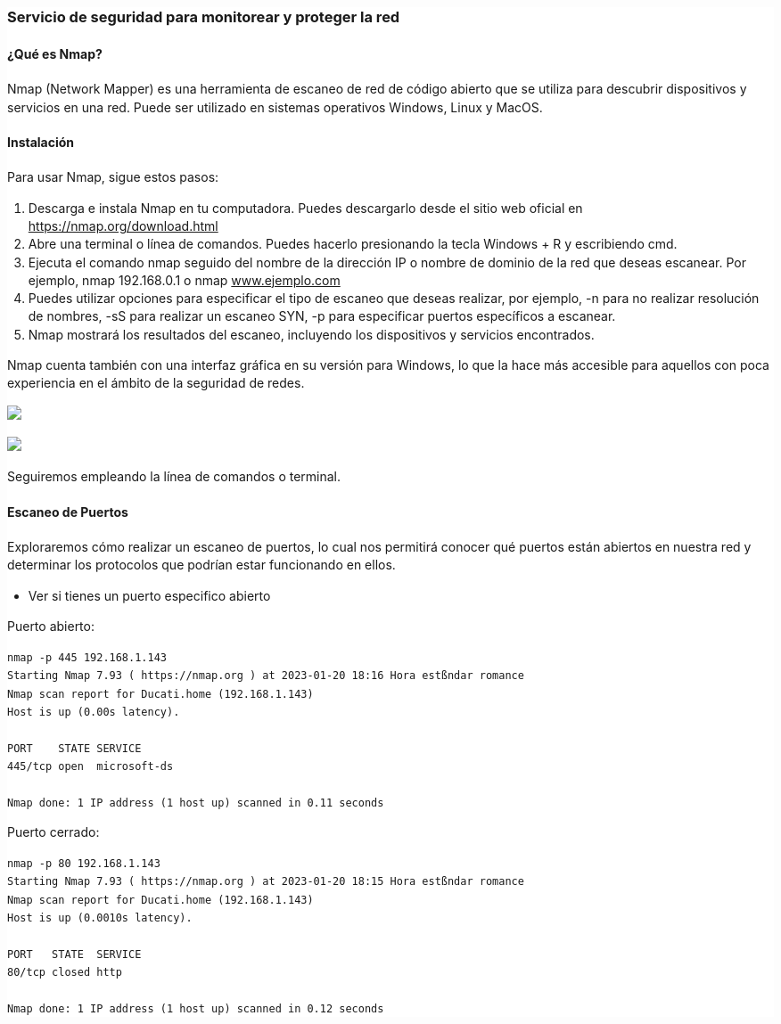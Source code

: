 ### Servicio de seguridad para monitorear y proteger la red

#### ¿Qué es Nmap?
Nmap (Network Mapper) es una herramienta de escaneo de red de código abierto que se utiliza para descubrir dispositivos y servicios en una red. Puede ser utilizado en sistemas operativos Windows, Linux y MacOS.

#### Instalación
Para usar Nmap, sigue estos pasos:

1. Descarga e instala Nmap en tu computadora. Puedes descargarlo desde el sitio web oficial en https://nmap.org/download.html
2. Abre una terminal o línea de comandos. Puedes hacerlo presionando la tecla Windows + R y escribiendo cmd.
3. Ejecuta el comando nmap seguido del nombre de la dirección IP o nombre de dominio de la red que deseas escanear. Por ejemplo, nmap 192.168.0.1 o nmap www.ejemplo.com
4. Puedes utilizar opciones para especificar el tipo de escaneo que deseas realizar, por ejemplo,
-n para no realizar resolución de nombres,
-sS para realizar un escaneo SYN,
-p para especificar puertos específicos a escanear.
5. Nmap mostrará los resultados del escaneo, incluyendo los dispositivos y servicios encontrados.

Nmap cuenta también con una interfaz gráfica en su versión para Windows, lo que la hace más accesible para aquellos con poca experiencia en el ámbito de la seguridad de redes.

![](https://i.imgur.com/jRAHP6Z.png)

![](https://i.imgur.com/PIkoef4.png)

Seguiremos empleando la línea de comandos o terminal.

#### Escaneo de Puertos

Exploraremos cómo realizar un escaneo de puertos, lo cual nos permitirá conocer qué puertos están abiertos en nuestra red y determinar los protocolos que podrían estar funcionando en ellos.

- Ver si tienes un puerto especifico abierto

Puerto abierto:
```
nmap -p 445 192.168.1.143
Starting Nmap 7.93 ( https://nmap.org ) at 2023-01-20 18:16 Hora estßndar romance
Nmap scan report for Ducati.home (192.168.1.143)
Host is up (0.00s latency).

PORT    STATE SERVICE
445/tcp open  microsoft-ds

Nmap done: 1 IP address (1 host up) scanned in 0.11 seconds
```

Puerto cerrado:
```
nmap -p 80 192.168.1.143
Starting Nmap 7.93 ( https://nmap.org ) at 2023-01-20 18:15 Hora estßndar romance
Nmap scan report for Ducati.home (192.168.1.143)
Host is up (0.0010s latency).

PORT   STATE  SERVICE
80/tcp closed http

Nmap done: 1 IP address (1 host up) scanned in 0.12 seconds
```
